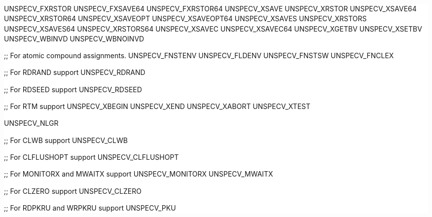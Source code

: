   UNSPECV_FXRSTOR
  UNSPECV_FXSAVE64
  UNSPECV_FXRSTOR64
  UNSPECV_XSAVE
  UNSPECV_XRSTOR
  UNSPECV_XSAVE64
  UNSPECV_XRSTOR64
  UNSPECV_XSAVEOPT
  UNSPECV_XSAVEOPT64
  UNSPECV_XSAVES
  UNSPECV_XRSTORS
  UNSPECV_XSAVES64
  UNSPECV_XRSTORS64
  UNSPECV_XSAVEC
  UNSPECV_XSAVEC64
  UNSPECV_XGETBV
  UNSPECV_XSETBV
  UNSPECV_WBINVD
  UNSPECV_WBNOINVD

  ;; For atomic compound assignments.
  UNSPECV_FNSTENV
  UNSPECV_FLDENV
  UNSPECV_FNSTSW
  UNSPECV_FNCLEX

  ;; For RDRAND support
  UNSPECV_RDRAND

  ;; For RDSEED support
  UNSPECV_RDSEED

  ;; For RTM support
  UNSPECV_XBEGIN
  UNSPECV_XEND
  UNSPECV_XABORT
  UNSPECV_XTEST

  UNSPECV_NLGR

  ;; For CLWB support
  UNSPECV_CLWB

  ;; For CLFLUSHOPT support
  UNSPECV_CLFLUSHOPT

  ;; For MONITORX and MWAITX support 
  UNSPECV_MONITORX
  UNSPECV_MWAITX

  ;; For CLZERO support
  UNSPECV_CLZERO

  ;; For RDPKRU and WRPKRU support
  UNSPECV_PKU
